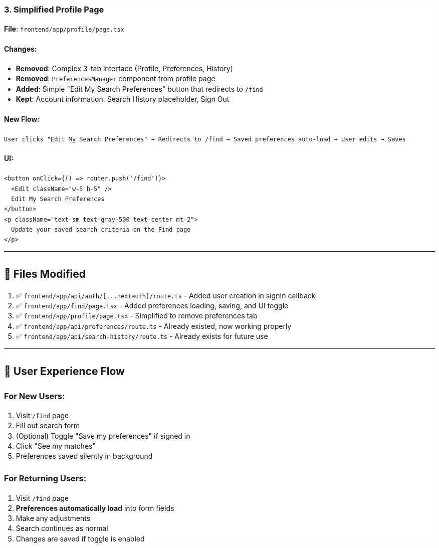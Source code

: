 
### **3. Simplified Profile Page**
**File**: `frontend/app/profile/page.tsx`

#### **Changes**:

- **Removed**: Complex 3-tab interface (Profile, Preferences, History)
- **Removed**: `PreferencesManager` component from profile page
- **Added**: Simple "Edit My Search Preferences" button that redirects to `/find`
- **Kept**: Account information, Search History placeholder, Sign Out

#### **New Flow**:

```
User clicks "Edit My Search Preferences" → Redirects to /find → Saved preferences auto-load → User edits → Saves
```

#### **UI**:

```tsx
<button onClick={() => router.push('/find')}>
  <Edit className="w-5 h-5" />
  Edit My Search Preferences
</button>
<p className="text-sm text-gray-500 text-center mt-2">
  Update your saved search criteria on the Find page
</p>
```

---

## 📁 **Files Modified**

1. ✅ `frontend/app/api/auth/[...nextauth]/route.ts` - Added user creation in signIn callback
2. ✅ `frontend/app/find/page.tsx` - Added preferences loading, saving, and UI toggle
3. ✅ `frontend/app/profile/page.tsx` - Simplified to remove preferences tab
4. ✅ `frontend/app/api/preferences/route.ts` - Already existed, now working properly
5. ✅ `frontend/app/api/search-history/route.ts` - Already exists for future use

---

## 🎨 **User Experience Flow**

### **For New Users**:
1. Visit `/find` page
2. Fill out search form
3. (Optional) Toggle "Save my preferences" if signed in
4. Click "See my matches"
5. Preferences saved silently in background

### **For Returning Users**:
1. Visit `/find` page
2. **Preferences automatically load** into form fields
3. Make any adjustments
4. Search continues as normal
5. Changes are saved if toggle is enabled
